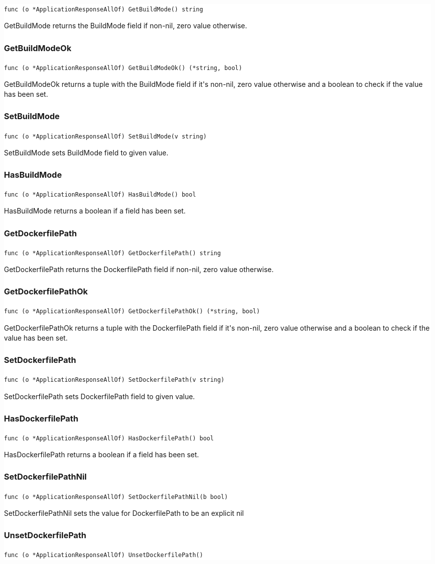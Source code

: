 `func (o *ApplicationResponseAllOf) GetBuildMode() string`

GetBuildMode returns the BuildMode field if non-nil, zero value otherwise.

### GetBuildModeOk

`func (o *ApplicationResponseAllOf) GetBuildModeOk() (*string, bool)`

GetBuildModeOk returns a tuple with the BuildMode field if it's non-nil, zero value otherwise
and a boolean to check if the value has been set.

### SetBuildMode

`func (o *ApplicationResponseAllOf) SetBuildMode(v string)`

SetBuildMode sets BuildMode field to given value.

### HasBuildMode

`func (o *ApplicationResponseAllOf) HasBuildMode() bool`

HasBuildMode returns a boolean if a field has been set.

### GetDockerfilePath

`func (o *ApplicationResponseAllOf) GetDockerfilePath() string`

GetDockerfilePath returns the DockerfilePath field if non-nil, zero value otherwise.

### GetDockerfilePathOk

`func (o *ApplicationResponseAllOf) GetDockerfilePathOk() (*string, bool)`

GetDockerfilePathOk returns a tuple with the DockerfilePath field if it's non-nil, zero value otherwise
and a boolean to check if the value has been set.

### SetDockerfilePath

`func (o *ApplicationResponseAllOf) SetDockerfilePath(v string)`

SetDockerfilePath sets DockerfilePath field to given value.

### HasDockerfilePath

`func (o *ApplicationResponseAllOf) HasDockerfilePath() bool`

HasDockerfilePath returns a boolean if a field has been set.

### SetDockerfilePathNil

`func (o *ApplicationResponseAllOf) SetDockerfilePathNil(b bool)`

 SetDockerfilePathNil sets the value for DockerfilePath to be an explicit nil

### UnsetDockerfilePath
`func (o *ApplicationResponseAllOf) UnsetDockerfilePath()`
